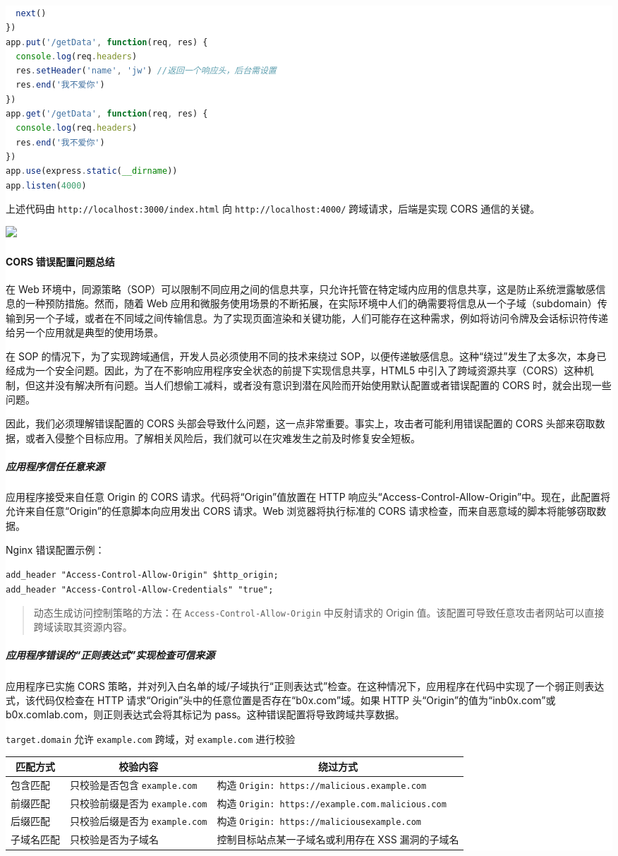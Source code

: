 ```js
  next()
})
app.put('/getData', function(req, res) {
  console.log(req.headers)
  res.setHeader('name', 'jw') //返回一个响应头，后台需设置
  res.end('我不爱你')
})
app.get('/getData', function(req, res) {
  console.log(req.headers)
  res.end('我不爱你')
})
app.use(express.static(__dirname))
app.listen(4000)

```

上述代码由 `http://localhost:3000/index.html` 向 `http://localhost:4000/` 跨域请求，后端是实现 CORS 通信的关键。

![](_attachment/img/15640407749635.png)

#### CORS 错误配置问题总结

在 Web 环境中，同源策略（SOP）可以限制不同应用之间的信息共享，只允许托管在特定域内应用的信息共享，这是防止系统泄露敏感信息的一种预防措施。然而，随着 Web 应用和微服务使用场景的不断拓展，在实际环境中人们的确需要将信息从一个子域（subdomain）传输到另一个子域，或者在不同域之间传输信息。为了实现页面渲染和关键功能，人们可能存在这种需求，例如将访问令牌及会话标识符传递给另一个应用就是典型的使用场景。

在 SOP 的情况下，为了实现跨域通信，开发人员必须使用不同的技术来绕过 SOP，以便传递敏感信息。这种“绕过”发生了太多次，本身已经成为一个安全问题。因此，为了在不影响应用程序安全状态的前提下实现信息共享，HTML5 中引入了跨域资源共享（CORS）这种机制，但这并没有解决所有问题。当人们想偷工减料，或者没有意识到潜在风险而开始使用默认配置或者错误配置的 CORS 时，就会出现一些问题。

因此，我们必须理解错误配置的 CORS 头部会导致什么问题，这一点非常重要。事实上，攻击者可能利用错误配置的 CORS 头部来窃取数据，或者入侵整个目标应用。了解相关风险后，我们就可以在灾难发生之前及时修复安全短板。

##### 应用程序信任任意来源

应用程序接受来自任意 Origin 的 CORS 请求。代码将“Origin”值放置在 HTTP 响应头“Access-Control-Allow-Origin”中。现在，此配置将允许来自任意“Origin”的任意脚本向应用发出 CORS 请求。Web 浏览器将执行标准的 CORS 请求检查，而来自恶意域的脚本将能够窃取数据。

Nginx 错误配置示例：

```
add_header "Access-Control-Allow-Origin" $http_origin;
add_header "Access-Control-Allow-Credentials" "true";
```

> 动态生成访问控制策略的方法：在 `Access-Control-Allow-Origin` 中反射请求的 Origin 值。该配置可导致任意攻击者网站可以直接跨域读取其资源内容。

##### 应用程序错误的“正则表达式”实现检查可信来源

应用程序已实施 CORS 策略，并对列入白名单的域/子域执行“正则表达式”检查。在这种情况下，应用程序在代码中实现了一个弱正则表达式，该代码仅检查在 HTTP 请求“Origin”头中的任意位置是否存在“b0x.com”域。如果 HTTP 头“Origin”的值为“inb0x.com”或 b0x.comlab.com，则正则表达式会将其标记为 pass。这种错误配置将导致跨域共享数据。

`target.domain` 允许 `example.com` 跨域，对 `example.com` 进行校验

| 匹配方式   | 校验内容                      | 绕过方式                                        |
| ---------- | ----------------------------- | ----------------------------------------------- |
| 包含匹配   | 只校验是否包含 `example.com`   | 构造 `Origin: https://malicious.example.com`     |
| 前缀匹配   | 只校验前缀是否为 `example.com` | 构造 `Origin: https://example.com.malicious.com` |
| 后缀匹配   | 只校验后缀是否为 `example.com` | 构造 `Origin: https://maliciousexample.com`      |
| 子域名匹配 | 只校验是否为子域名            | 控制目标站点某一子域名或利用存在 XSS 漏洞的子域名 |
